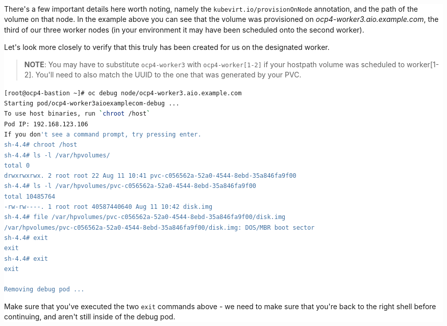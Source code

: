 There's a few important details here worth noting, namely the `kubevirt.io/provisionOnNode` annotation, and the path of the volume on that node. In the example above you can see that the volume was provisioned on *ocp4-worker3.aio.example.com*, the third of our three worker nodes (in your environment it may have been scheduled onto the second worker). 

Let's look more closely to verify that this truly has been created for us on the designated worker.

> **NOTE**: You may have to substitute `ocp4-worker3` with `ocp4-worker[1-2]` if your hostpath volume was scheduled to worker[1-2]. You'll need to also match the UUID to the one that was generated by your PVC. 

~~~bash
[root@ocp4-bastion ~]# oc debug node/ocp4-worker3.aio.example.com
Starting pod/ocp4-worker3aioexamplecom-debug ...
To use host binaries, run `chroot /host`
Pod IP: 192.168.123.106
If you don't see a command prompt, try pressing enter.
sh-4.4# chroot /host
sh-4.4# ls -l /var/hpvolumes/
total 0
drwxrwxrwx. 2 root root 22 Aug 11 10:41 pvc-c056562a-52a0-4544-8ebd-35a846fa9f00
sh-4.4# ls -l /var/hpvolumes/pvc-c056562a-52a0-4544-8ebd-35a846fa9f00
total 10485764
-rw-rw----. 1 root root 40587440640 Aug 11 10:42 disk.img
sh-4.4# file /var/hpvolumes/pvc-c056562a-52a0-4544-8ebd-35a846fa9f00/disk.img 
/var/hpvolumes/pvc-c056562a-52a0-4544-8ebd-35a846fa9f00/disk.img: DOS/MBR boot sector
sh-4.4# exit
exit
sh-4.4# exit
exit

Removing debug pod ...
~~~

Make sure that you've executed the two `exit` commands above - we need to make sure that you're back to the right shell before continuing, and aren't still inside of the debug pod.
